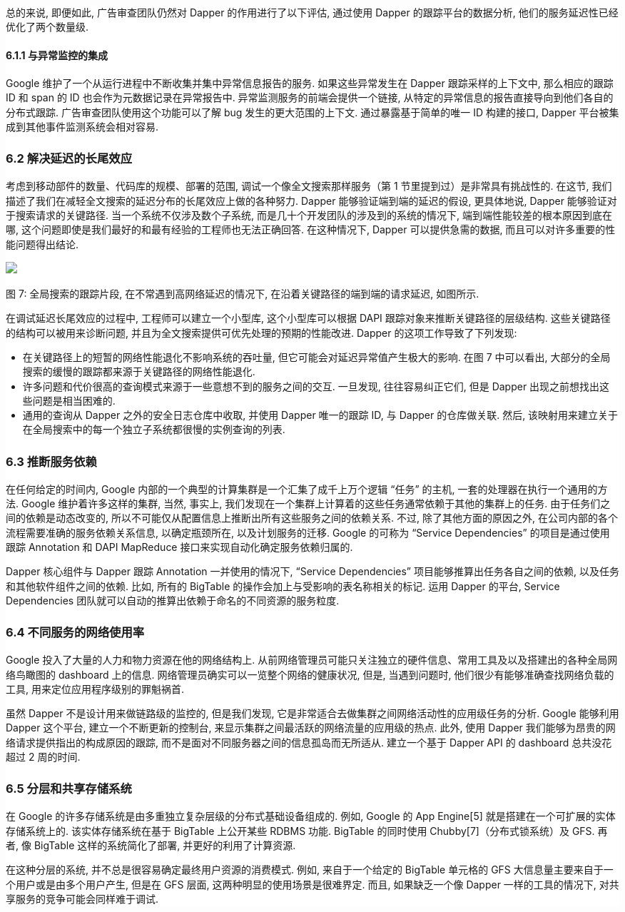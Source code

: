 总的来说, 即便如此, 广告审查团队仍然对 Dapper 的作用进行了以下评估, 通过使用 Dapper 的跟踪平台的数据分析, 他们的服务延迟性已经优化了两个数量级. 

#### 6.1.1 与异常监控的集成

Google 维护了一个从运行进程中不断收集并集中异常信息报告的服务. 如果这些异常发生在 Dapper 跟踪采样的上下文中, 那么相应的跟踪 ID 和 span 的 ID 也会作为元数据记录在异常报告中. 异常监测服务的前端会提供一个链接, 从特定的异常信息的报告直接导向到他们各自的分布式跟踪. 广告审查团队使用这个功能可以了解 bug 发生的更大范围的上下文. 通过暴露基于简单的唯一 ID 构建的接口, Dapper 平台被集成到其他事件监测系统会相对容易. 

### 6.2 解决延迟的长尾效应

考虑到移动部件的数量、代码库的规模、部署的范围, 调试一个像全文搜索那样服务（第 1 节里提到过）是非常具有挑战性的. 在这节, 我们描述了我们在减轻全文搜索的延迟分布的长尾效应上做的各种努力. Dapper 能够验证端到端的延迟的假设, 更具体地说, Dapper 能够验证对于搜索请求的关键路径. 当一个系统不仅涉及数个子系统, 而是几十个开发团队的涉及到的系统的情况下, 端到端性能较差的根本原因到底在哪, 这个问题即使是我们最好的和最有经验的工程师也无法正确回答. 在这种情况下, Dapper 可以提供急需的数据, 而且可以对许多重要的性能问题得出结论. 

![](http://qiniu.dong4j.info/2019-07-02-img7.png)

图 7: 全局搜索的跟踪片段, 在不常遇到高网络延迟的情况下, 在沿着关键路径的端到端的请求延迟, 如图所示. 

在调试延迟长尾效应的过程中, 工程师可以建立一个小型库, 这个小型库可以根据 DAPI 跟踪对象来推断关键路径的层级结构. 这些关键路径的结构可以被用来诊断问题, 并且为全文搜索提供可优先处理的预期的性能改进. Dapper 的这项工作导致了下列发现: 

* 在关键路径上的短暂的网络性能退化不影响系统的吞吐量, 但它可能会对延迟异常值产生极大的影响. 在图 7 中可以看出, 大部分的全局搜索的缓慢的跟踪都来源于关键路径的网络性能退化. 
* 许多问题和代价很高的查询模式来源于一些意想不到的服务之间的交互. 一旦发现, 往往容易纠正它们, 但是 Dapper 出现之前想找出这些问题是相当困难的. 
* 通用的查询从 Dapper 之外的安全日志仓库中收取, 并使用 Dapper 唯一的跟踪 ID, 与 Dapper 的仓库做关联. 然后, 该映射用来建立关于在全局搜索中的每一个独立子系统都很慢的实例查询的列表. 

### 6.3 推断服务依赖

在任何给定的时间内, Google 内部的一个典型的计算集群是一个汇集了成千上万个逻辑 “任务” 的主机, 一套的处理器在执行一个通用的方法. Google 维护着许多这样的集群, 当然, 事实上, 我们发现在一个集群上计算着的这些任务通常依赖于其他的集群上的任务. 由于任务们之间的依赖是动态改变的, 所以不可能仅从配置信息上推断出所有这些服务之间的依赖关系. 不过, 除了其他方面的原因之外, 在公司内部的各个流程需要准确的服务依赖关系信息, 以确定瓶颈所在, 以及计划服务的迁移. Google 的可称为 “Service Dependencies” 的项目是通过使用跟踪 Annotation 和 DAPI MapReduce 接口来实现自动化确定服务依赖归属的. 

Dapper 核心组件与 Dapper 跟踪 Annotation 一并使用的情况下, “Service Dependencies” 项目能够推算出任务各自之间的依赖, 以及任务和其他软件组件之间的依赖. 比如, 所有的 BigTable 的操作会加上与受影响的表名称相关的标记. 运用 Dapper 的平台, Service Dependencies 团队就可以自动的推算出依赖于命名的不同资源的服务粒度. 

### 6.4 不同服务的网络使用率

Google 投入了大量的人力和物力资源在他的网络结构上. 从前网络管理员可能只关注独立的硬件信息、常用工具及以及搭建出的各种全局网络鸟瞰图的 dashboard 上的信息. 网络管理员确实可以一览整个网络的健康状况, 但是, 当遇到问题时, 他们很少有能够准确查找网络负载的工具, 用来定位应用程序级别的罪魁祸首. 

虽然 Dapper 不是设计用来做链路级的监控的, 但是我们发现, 它是非常适合去做集群之间网络活动性的应用级任务的分析. Google 能够利用 Dapper 这个平台, 建立一个不断更新的控制台, 来显示集群之间最活跃的网络流量的应用级的热点. 此外, 使用 Dapper 我们能够为昂贵的网络请求提供指出的构成原因的跟踪, 而不是面对不同服务器之间的信息孤岛而无所适从. 建立一个基于 Dapper API 的 dashboard 总共没花超过 2 周的时间. 

### 6.5 分层和共享存储系统

在 Google 的许多存储系统是由多重独立复杂层级的分布式基础设备组成的. 例如, Google 的 App Engine[5] 就是搭建在一个可扩展的实体存储系统上的. 该实体存储系统在基于 BigTable 上公开某些 RDBMS 功能.  BigTable 的同时使用 Chubby[7]（分布式锁系统）及 GFS. 再者, 像 BigTable 这样的系统简化了部署, 并更好的利用了计算资源. 

在这种分层的系统, 并不总是很容易确定最终用户资源的消费模式. 例如, 来自于一个给定的 BigTable 单元格的 GFS 大信息量主要来自于一个用户或是由多个用户产生, 但是在 GFS 层面, 这两种明显的使用场景是很难界定. 而且, 如果缺乏一个像 Dapper 一样的工具的情况下, 对共享服务的竞争可能会同样难于调试. 
